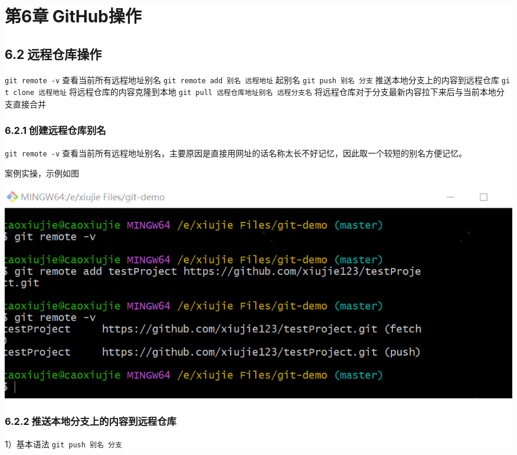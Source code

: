 # 第6章 GitHub操作
## 6.2 远程仓库操作
`git remote -v`  查看当前所有远程地址别名
`git remote add 别名 远程地址` 起别名
`git push 别名 分支` 推送本地分支上的内容到远程仓库
`git clone 远程地址` 将远程仓库的内容克隆到本地
`git pull 远程仓库地址别名 远程分支名` 将远程仓库对于分支最新内容拉下来后与当前本地分支直接合并


### 6.2.1 创建远程仓库别名
`git remote -v`  查看当前所有远程地址别名，主要原因是直接用网址的话名称太长不好记忆，因此取一个较短的别名方便记忆。

案例实操，示例如图<div align=center>![git-remote-add](./pic/27-git%20-bieming.png)
<div align=left>

### 6.2.2 推送本地分支上的内容到远程仓库
1）基本语法
`git push 别名 分支`